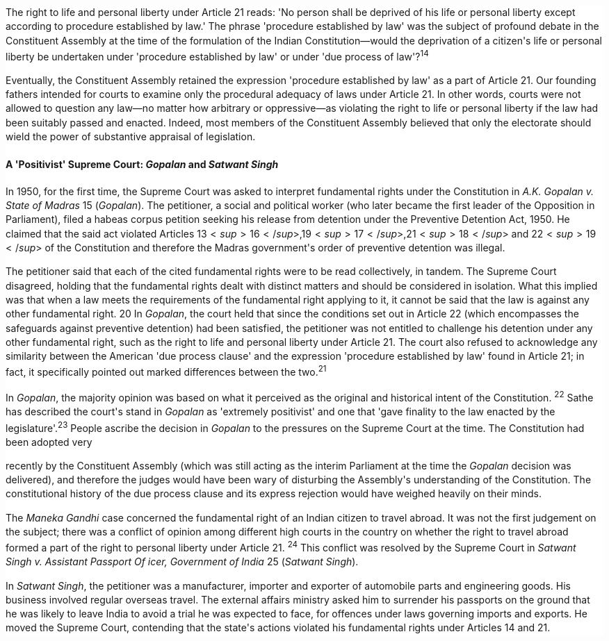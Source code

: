 The right to life and personal liberty under Article 21 reads: 'No person shall be deprived of his life or personal liberty except according to procedure established by law.' The phrase 'procedure established by law' was the subject of profound debate in the Constituent Assembly at the time of the formulation of the Indian Constitution—would the deprivation of a citizen's life or personal liberty be undertaken under 'procedure established by law' or under 'due process of law'?<sup>14</sup>

Eventually, the Constituent Assembly retained the expression 'procedure established by law' as a part of Article 21. Our founding fathers intended for courts to examine only the procedural adequacy of laws under Article 21. In other words, courts were not allowed to question any law—no matter how arbitrary or oppressive—as violating the right to life or personal liberty if the law had been suitably passed and enacted. Indeed, most members of the Constituent Assembly believed that only the electorate should wield the power of substantive appraisal of legislation.

#### A 'Positivist' Supreme Court: *Gopalan* and *Satwant Singh*

In 1950, for the first time, the Supreme Court was asked to interpret fundamental rights under the Constitution in *A.K. Gopalan v. State of Madras* 15 (*Gopalan*). The petitioner, a social and political worker (who later became the first leader of the Opposition in Parliament), filed a habeas corpus petition seeking his release from detention under the Preventive Detention Act, 1950. He claimed that the said act violated Articles  $13<sup>16</sup>, 19<sup>17</sup>, 21<sup>18</sup>$  and  $22<sup>19</sup>$  of the Constitution and therefore the Madras government's order of preventive detention was illegal.

The petitioner said that each of the cited fundamental rights were to be read collectively, in tandem. The Supreme Court disagreed, holding that the fundamental rights dealt with distinct matters and should be considered in isolation. What this implied was that when a law meets the requirements of the fundamental right applying to it, it cannot be said that the law is against any other fundamental right. 20 In *Gopalan*, the court held that since the conditions set out in Article 22 (which encompasses the safeguards against preventive detention) had been satisfied, the petitioner was not entitled to challenge his detention under any other fundamental right, such as the right to life and personal liberty under Article 21. The court also refused to acknowledge any similarity between the American 'due process clause' and the expression 'procedure established by law' found in Article 21; in fact, it specifically pointed out marked differences between the two.<sup>21</sup>

In *Gopalan*, the majority opinion was based on what it perceived as the original and historical intent of the Constitution. <sup>22</sup> Sathe has described the court's stand in *Gopalan* as 'extremely positivist' and one that 'gave finality to the law enacted by the legislature'.<sup>23</sup> People ascribe the decision in *Gopalan* to the pressures on the Supreme Court at the time. The Constitution had been adopted very

recently by the Constituent Assembly (which was still acting as the interim Parliament at the time the *Gopalan* decision was delivered), and therefore the judges would have been wary of disturbing the Assembly's understanding of the Constitution. The constitutional history of the due process clause and its express rejection would have weighed heavily on their minds.

The *Maneka Gandhi* case concerned the fundamental right of an Indian citizen to travel abroad. It was not the first judgement on the subject; there was a conflict of opinion among different high courts in the country on whether the right to travel abroad formed a part of the right to personal liberty under Article 21. <sup>24</sup> This conflict was resolved by the Supreme Court in *Satwant Singh v. Assistant Passport Of icer, Government of India* 25 (*Satwant Singh*).

In *Satwant Singh*, the petitioner was a manufacturer, importer and exporter of automobile parts and engineering goods. His business involved regular overseas travel. The external affairs ministry asked him to surrender his passports on the ground that he was likely to leave India to avoid a trial he was expected to face, for offences under laws governing imports and exports. He moved the Supreme Court, contending that the state's actions violated his fundamental rights under Articles 14 and 21.
